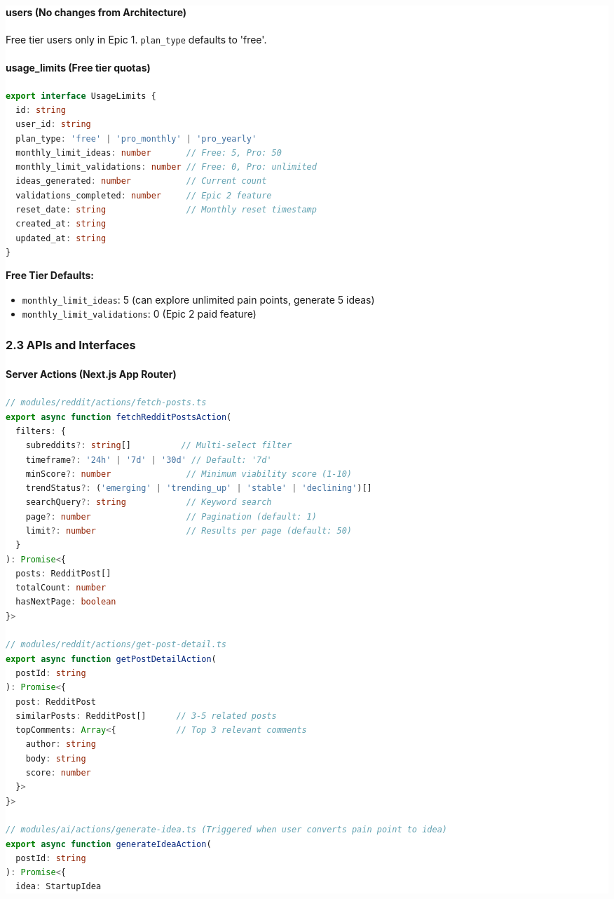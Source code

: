 #### users (No changes from Architecture)

Free tier users only in Epic 1. `plan_type` defaults to 'free'.

#### usage_limits (Free tier quotas)

```typescript
export interface UsageLimits {
  id: string
  user_id: string
  plan_type: 'free' | 'pro_monthly' | 'pro_yearly'
  monthly_limit_ideas: number       // Free: 5, Pro: 50
  monthly_limit_validations: number // Free: 0, Pro: unlimited
  ideas_generated: number           // Current count
  validations_completed: number     // Epic 2 feature
  reset_date: string                // Monthly reset timestamp
  created_at: string
  updated_at: string
}
```

**Free Tier Defaults:**
- `monthly_limit_ideas`: 5 (can explore unlimited pain points, generate 5 ideas)
- `monthly_limit_validations`: 0 (Epic 2 paid feature)

### 2.3 APIs and Interfaces

#### Server Actions (Next.js App Router)

```typescript
// modules/reddit/actions/fetch-posts.ts
export async function fetchRedditPostsAction(
  filters: {
    subreddits?: string[]          // Multi-select filter
    timeframe?: '24h' | '7d' | '30d' // Default: '7d'
    minScore?: number               // Minimum viability score (1-10)
    trendStatus?: ('emerging' | 'trending_up' | 'stable' | 'declining')[]
    searchQuery?: string            // Keyword search
    page?: number                   // Pagination (default: 1)
    limit?: number                  // Results per page (default: 50)
  }
): Promise<{
  posts: RedditPost[]
  totalCount: number
  hasNextPage: boolean
}>

// modules/reddit/actions/get-post-detail.ts
export async function getPostDetailAction(
  postId: string
): Promise<{
  post: RedditPost
  similarPosts: RedditPost[]      // 3-5 related posts
  topComments: Array<{            // Top 3 relevant comments
    author: string
    body: string
    score: number
  }>
}>

// modules/ai/actions/generate-idea.ts (Triggered when user converts pain point to idea)
export async function generateIdeaAction(
  postId: string
): Promise<{
  idea: StartupIdea
```